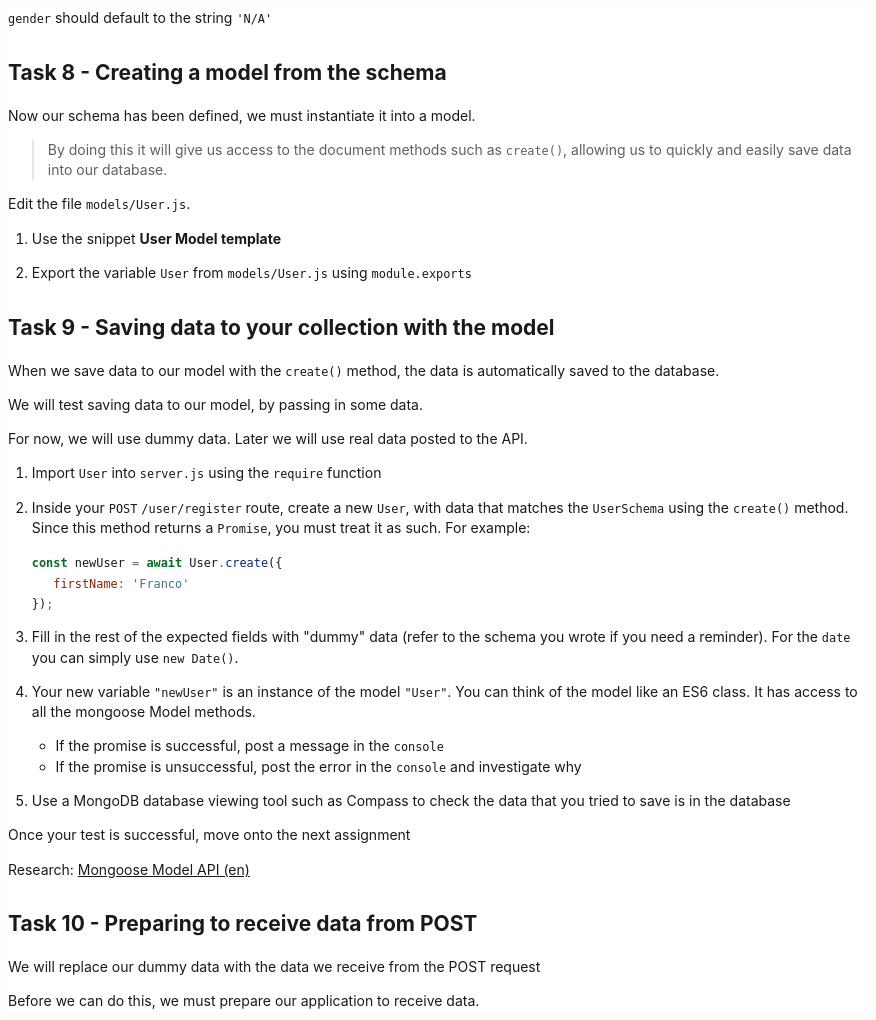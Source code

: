 `gender` should default to the string `'N/A'`

## Task 8 - Creating a model from the schema

Now our schema has been defined, we must instantiate it into a model.

> By doing this it will give us access to the document methods such as `create()`, allowing us to quickly and easily save data into our database.

Edit the file `models/User.js`.

1. Use the snippet **User Model template**

2. Export the variable `User` from `models/User.js` using `module.exports`

## Task 9 - Saving data to your collection with the model

When we save data to our model with the `create()` method, the data is automatically saved to the database.

We will test saving data to our model, by passing in some data.

For now, we will use dummy data. Later we will use real data posted to the API.

1. Import `User` into `server.js` using the `require` function

2. Inside your `POST` `/user/register` route, create a new `User`, with data that matches the `UserSchema` using the `create()` method. Since this method returns a `Promise`, you must treat it as such. For example:

    ```javascript
    const newUser = await User.create({
       firstName: 'Franco'
    });
    ```

3. Fill in the rest of the expected fields with "dummy" data (refer to the schema you wrote if you need a reminder). For the `date` you can simply use `new Date()`.

4. Your new variable `"newUser"` is an instance of the model `"User"`. You can think of the model like an ES6 class. It has access to all the mongoose Model methods.

    - If the promise is successful, post a message in the `console`
    - If the promise is unsuccessful, post the error in the `console` and investigate why

5. Use a MongoDB database viewing tool such as Compass to check the data that you tried to save is in the database

Once your test is successful, move onto the next assignment

Research: [Mongoose Model API (en)](https://mongoosejs.com/docs/api/model.html)

## Task 10 - Preparing to receive data from POST

We will replace our dummy data with the data we receive from the POST request

Before we can do this, we must prepare our application to receive data.
